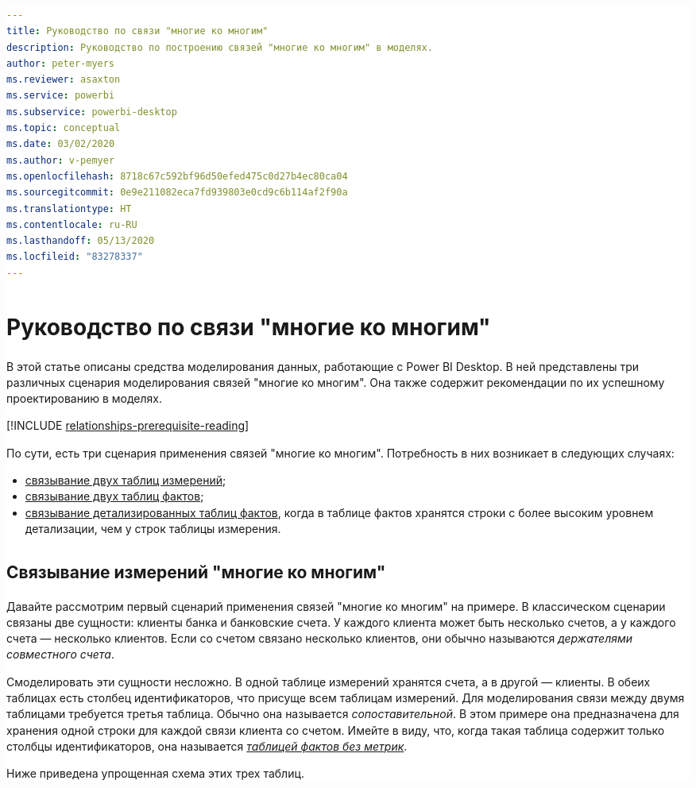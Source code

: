 ```yaml
---
title: Руководство по связи "многие ко многим"
description: Руководство по построению связей "многие ко многим" в моделях.
author: peter-myers
ms.reviewer: asaxton
ms.service: powerbi
ms.subservice: powerbi-desktop
ms.topic: conceptual
ms.date: 03/02/2020
ms.author: v-pemyer
ms.openlocfilehash: 8718c67c592bf96d50efed475c0d27b4ec80ca04
ms.sourcegitcommit: 0e9e211082eca7fd939803e0cd9c6b114af2f90a
ms.translationtype: HT
ms.contentlocale: ru-RU
ms.lasthandoff: 05/13/2020
ms.locfileid: "83278337"
---
```

# <a name="many-to-many-relationship-guidance"></a>Руководство по связи "многие ко многим"

В этой статье описаны средства моделирования данных, работающие с Power BI Desktop. В ней представлены три различных сценария моделирования связей "многие ко многим". Она также содержит рекомендации по их успешному проектированию в моделях.

[!INCLUDE [relationships-prerequisite-reading](includes/relationships-prerequisite-reading.md)]

По сути, есть три сценария применения связей "многие ко многим". Потребность в них возникает в следующих случаях:

- [связывание двух таблиц измерений](#relate-many-to-many-dimensions);
- [связывание двух таблиц фактов](#relate-many-to-many-facts);
- [связывание детализированных таблиц фактов](#relate-higher-grain-facts), когда в таблице фактов хранятся строки с более высоким уровнем детализации, чем у строк таблицы измерения.

## <a name="relate-many-to-many-dimensions"></a>Связывание измерений "многие ко многим"

Давайте рассмотрим первый сценарий применения связей "многие ко многим" на примере. В классическом сценарии связаны две сущности: клиенты банка и банковские счета. У каждого клиента может быть несколько счетов, а у каждого счета — несколько клиентов. Если со счетом связано несколько клиентов, они обычно называются _держателями совместного счета_.

Смоделировать эти сущности несложно. В одной таблице измерений хранятся счета, а в другой — клиенты. В обеих таблицах есть столбец идентификаторов, что присуще всем таблицам измерений. Для моделирования связи между двумя таблицами требуется третья таблица. Обычно она называется _сопоставительной_. В этом примере она предназначена для хранения одной строки для каждой связи клиента со счетом. Имейте в виду, что, когда такая таблица содержит только столбцы идентификаторов, она называется [_таблицей фактов без метрик_](star-schema.md#factless-fact-tables).

Ниже приведена упрощенная схема этих трех таблиц.
